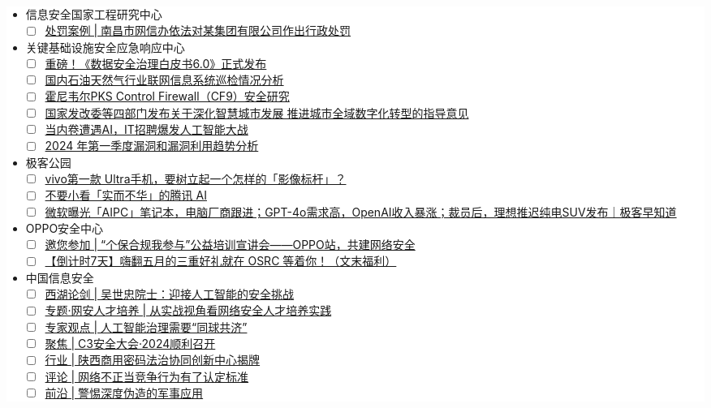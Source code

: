 - 信息安全国家工程研究中心
  - [ ] [处罚案例 | 南昌市网信办依法对某集团有限公司作出行政处罚](https://mp.weixin.qq.com/s?__biz=MzU5OTQ0NzY3Ng==&mid=2247496679&idx=1&sn=11dba8013be3f906081ebfeea9c0fe05&chksm=feb672f4c9c1fbe2ae9d6e8dfff212f5c2934115081ecc1ea791a182ed4fe0f8668e1ea028d4&scene=58&subscene=0#rd)
- 关键基础设施安全应急响应中心
  - [ ] [重磅！《数据安全治理白皮书6.0》正式发布](https://mp.weixin.qq.com/s?__biz=MzkyMzAwMDEyNg==&mid=2247543913&idx=1&sn=de5c7f6221dac884fe7f6e463392cace&chksm=c1e9a038f69e292ebd4c643b738d6b0dd554b95f97123379532ae0163f7411e8384624a37aad&scene=58&subscene=0#rd)
  - [ ] [国内石油天然气行业联网信息系统巡检情况分析](https://mp.weixin.qq.com/s?__biz=MzkyMzAwMDEyNg==&mid=2247543913&idx=2&sn=df5ed35a098b12120e5ef776ebe860ab&chksm=c1e9a038f69e292e93ba066b705b34746d62d7be022171215422b9592a7fcc8b3ee04ff77d7e&scene=58&subscene=0#rd)
  - [ ] [霍尼韦尔PKS Control Firewall（CF9）安全研究](https://mp.weixin.qq.com/s?__biz=MzkyMzAwMDEyNg==&mid=2247543913&idx=3&sn=af71c4eb048a05677c7742d7390820e2&chksm=c1e9a038f69e292e3d80d583dbc7b6ce5aaf7378531b00231523181c4e59003af19591779c67&scene=58&subscene=0#rd)
  - [ ] [国家发改委等四部门发布关于深化智慧城市发展 推进城市全域数字化转型的指导意见](https://mp.weixin.qq.com/s?__biz=MzkyMzAwMDEyNg==&mid=2247543913&idx=4&sn=4f55fecc98efb61857f9182978e99620&chksm=c1e9a038f69e292ebef4bcfafbf0087c7a078e839933524802496c550afe5e7d5942e697a5f7&scene=58&subscene=0#rd)
  - [ ] [当内卷遭遇AI，IT招聘爆发人工智能大战](https://mp.weixin.qq.com/s?__biz=MzkyMzAwMDEyNg==&mid=2247543913&idx=5&sn=b7a818b4c0619702a32453381b04db18&chksm=c1e9a038f69e292e65c02bfef0f714acd16520552722e0edf5337a0389231c6f5de670ed1178&scene=58&subscene=0#rd)
  - [ ] [2024 年第一季度漏洞和漏洞利用趋势分析](https://mp.weixin.qq.com/s?__biz=MzkyMzAwMDEyNg==&mid=2247543913&idx=6&sn=be3e19241f277dd61581cb69f2416aa0&chksm=c1e9a038f69e292ed1d8ee27ddd5e54fdaaf2b5c0ab107aff79334b3416dda2c1f7cd8b3c979&scene=58&subscene=0#rd)
- 极客公园
  - [ ] [vivo第一款 Ultra手机，要树立起一个怎样的「影像标杆」？](https://mp.weixin.qq.com/s?__biz=MTMwNDMwODQ0MQ==&mid=2653042118&idx=1&sn=dd2a0b0d49f6077dd31f49191fc11e27&chksm=7e5748704920c166de6cec9ceb9697e48effac2266a4d7628a16a0a202fbc8c533b14c82042d&scene=58&subscene=0#rd)
  - [ ] [不要小看「实而不华」的腾讯 AI](https://mp.weixin.qq.com/s?__biz=MTMwNDMwODQ0MQ==&mid=2653042118&idx=2&sn=db28ec49f0c46e845085c30a6897ad67&chksm=7e5748704920c1660eb0aa22281cbe1671cc6af7da5e5fe7c25e7d2958e40b45b1f951e43a36&scene=58&subscene=0#rd)
  - [ ] [微软曝光「AIPC」笔记本，电脑厂商跟进；GPT-4o需求高，OpenAI收入暴涨；裁员后，理想推迟纯电SUV发布｜极客早知道](https://mp.weixin.qq.com/s?__biz=MTMwNDMwODQ0MQ==&mid=2653042094&idx=1&sn=1613647514a56770e0b4d399757dd6f6&chksm=7e5748184920c10e34add71b101b569e40117b10cbe270d62be36d243c7d4481d0ed1a48892f&scene=58&subscene=0#rd)
- OPPO安全中心
  - [ ] [邀您参加 | “个保合规我参与”公益培训宣讲会——OPPO站，共建网络安全](https://mp.weixin.qq.com/s?__biz=MzUyNzc4Mzk3MQ==&mid=2247493460&idx=1&sn=abc4cb6312e1bbc63a7a8e07ed617550&chksm=fa78e618cd0f6f0e5f2784f8dcf1322e8de521ff320507dfea3c21c1d328c314730c2b1ad57f&scene=58&subscene=0#rd)
  - [ ] [【倒计时7天】嗨翻五月的三重好礼就在 OSRC 等着你！（文末福利）](https://mp.weixin.qq.com/s?__biz=MzUyNzc4Mzk3MQ==&mid=2247493460&idx=2&sn=ccd2f529412ac73bd3a15f6838db6b53&chksm=fa78e618cd0f6f0e2441e9a0b475e69a52614032f082f19222a0a3cb7b5c3df1b6bbb77173dc&scene=58&subscene=0#rd)
- 中国信息安全
  - [ ] [西湖论剑 | 吴世忠院士：迎接人工智能的安全挑战](https://mp.weixin.qq.com/s?__biz=MzA5MzE5MDAzOA==&mid=2664213656&idx=1&sn=9857e0562f57c8690ead5660947a6f6d&chksm=8b59ae61bc2e2777530a9119556d8ca0b9e7da36744c7d176736a36c7dd2194f7ce6cde3e010&scene=58&subscene=0#rd)
  - [ ] [专题·网安人才培养 | 从实战视角看网络安全人才培养实践](https://mp.weixin.qq.com/s?__biz=MzA5MzE5MDAzOA==&mid=2664213656&idx=2&sn=18e3c17aac1a95079476d9138503620e&chksm=8b59ae61bc2e2777a232a3a598dffb357858874f398393215eb2d2af75392499e0f0406f1072&scene=58&subscene=0#rd)
  - [ ] [专家观点 | 人工智能治理需要“同球共济”](https://mp.weixin.qq.com/s?__biz=MzA5MzE5MDAzOA==&mid=2664213656&idx=3&sn=e0040bfbeadcfed14b21cd0348b98f96&chksm=8b59ae61bc2e2777e097c56f0f390903b06b913834f732252764584dcca49cfb774f4c35e2e9&scene=58&subscene=0#rd)
  - [ ] [聚焦 | C3安全大会·2024顺利召开](https://mp.weixin.qq.com/s?__biz=MzA5MzE5MDAzOA==&mid=2664213656&idx=4&sn=4032486ce3ea7e2a8ab50ab95acd51b9&chksm=8b59ae61bc2e2777ee5a1a6fae6a533a5ef80a4be1d6739764afda6e9733e97683bba19331ee&scene=58&subscene=0#rd)
  - [ ] [行业 | 陕西商用密码法治协同创新中心揭牌](https://mp.weixin.qq.com/s?__biz=MzA5MzE5MDAzOA==&mid=2664213656&idx=5&sn=c65fa6b82cf775a7fc5bc4651f58d9ec&chksm=8b59ae61bc2e2777f23be7c659db929b5035d53e1476496c22564deedabc9e8a4ec663c18020&scene=58&subscene=0#rd)
  - [ ] [评论 | 网络不正当竞争行为有了认定标准](https://mp.weixin.qq.com/s?__biz=MzA5MzE5MDAzOA==&mid=2664213656&idx=6&sn=00af486f9f2e2b0fad536aa065944c60&chksm=8b59ae61bc2e27777175ca16ccad86ba2ff1ade2e97dc2e174ff12be1d6284a85720494bfcec&scene=58&subscene=0#rd)
  - [ ] [前沿 | 警惕深度伪造的军事应用](https://mp.weixin.qq.com/s?__biz=MzA5MzE5MDAzOA==&mid=2664213656&idx=7&sn=8621e614ecb52c8a3e25425451638d26&chksm=8b59ae61bc2e27774dc8b6920b873d8b8b29bf89370de12009fcbd314184e929fd5b15f02111&scene=58&subscene=0#rd)